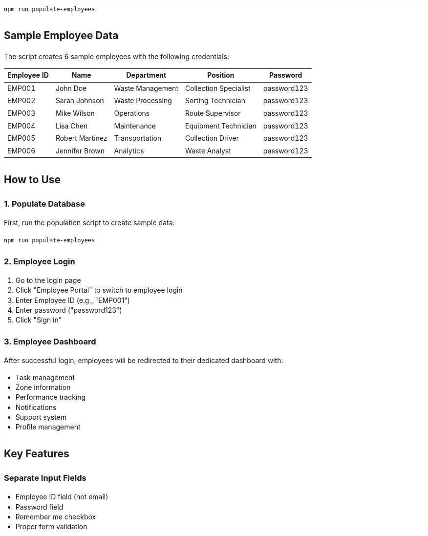 ```bash
npm run populate-employees
```

## Sample Employee Data

The script creates 6 sample employees with the following credentials:

| Employee ID | Name | Department | Position | Password |
|-------------|------|------------|----------|----------|
| EMP001 | John Doe | Waste Management | Collection Specialist | password123 |
| EMP002 | Sarah Johnson | Waste Processing | Sorting Technician | password123 |
| EMP003 | Mike Wilson | Operations | Route Supervisor | password123 |
| EMP004 | Lisa Chen | Maintenance | Equipment Technician | password123 |
| EMP005 | Robert Martinez | Transportation | Collection Driver | password123 |
| EMP006 | Jennifer Brown | Analytics | Waste Analyst | password123 |

## How to Use

### 1. **Populate Database**
First, run the population script to create sample data:

```bash
npm run populate-employees
```

### 2. **Employee Login**
1. Go to the login page
2. Click "Employee Portal" to switch to employee login
3. Enter Employee ID (e.g., "EMP001")
4. Enter password ("password123")
5. Click "Sign in"

### 3. **Employee Dashboard**
After successful login, employees will be redirected to their dedicated dashboard with:
- Task management
- Zone information
- Performance tracking
- Notifications
- Support system
- Profile management

## Key Features

### **Separate Input Fields**
- Employee ID field (not email)
- Password field
- Remember me checkbox
- Proper form validation
